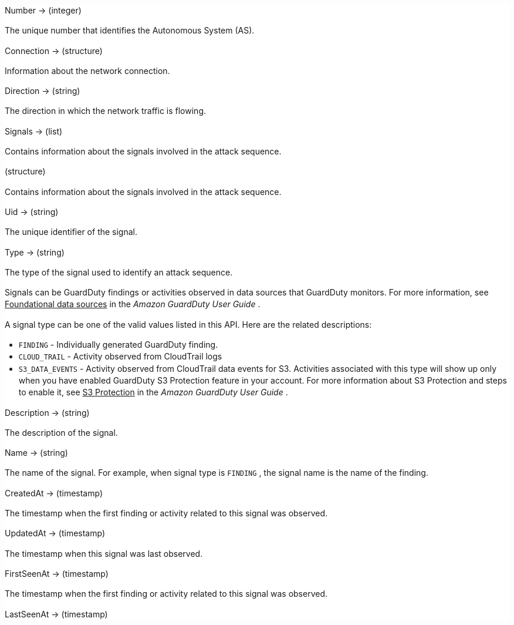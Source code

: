 Number -> (integer)

The unique number that identifies the Autonomous System (AS).

Connection -> (structure)

Information about the network connection.

Direction -> (string)

The direction in which the network traffic is flowing.

Signals -> (list)

Contains information about the signals involved in the attack sequence.

(structure)

Contains information about the signals involved in the attack sequence.

Uid -> (string)

The unique identifier of the signal.

Type -> (string)

The type of the signal used to identify an attack sequence.

Signals can be GuardDuty findings or activities observed in data sources that GuardDuty monitors. For more information, see [Foundational data sources](https://docs.aws.amazon.com/guardduty/latest/ug/guardduty_data-sources.html) in the *Amazon GuardDuty User Guide* .

A signal type can be one of the valid values listed in this API. Here are the related descriptions:

- `FINDING` - Individually generated GuardDuty finding.
- `CLOUD_TRAIL` - Activity observed from CloudTrail logs
- `S3_DATA_EVENTS` - Activity observed from CloudTrail data events for S3. Activities associated with this type will show up only when you have enabled GuardDuty S3 Protection feature in your account. For more information about S3 Protection and steps to enable it, see [S3 Protection](https://docs.aws.amazon.com/guardduty/latest/ug/s3-protection.html) in the *Amazon GuardDuty User Guide* .

Description -> (string)

The description of the signal.

Name -> (string)

The name of the signal. For example, when signal type is `FINDING` , the signal name is the name of the finding.

CreatedAt -> (timestamp)

The timestamp when the first finding or activity related to this signal was observed.

UpdatedAt -> (timestamp)

The timestamp when this signal was last observed.

FirstSeenAt -> (timestamp)

The timestamp when the first finding or activity related to this signal was observed.

LastSeenAt -> (timestamp)
